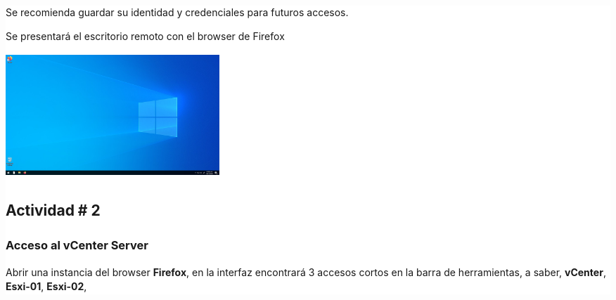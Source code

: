Se recomienda guardar su identidad y credenciales para futuros accesos.

Se presentará el escritorio remoto con el browser de Firefox

<img src="./media/image3.png" style="width:3.16969in;height:1.8062in"
alt="A blue screen with a square window Description automatically generated with medium confidence" />

## Actividad \# 2

### Acceso al vCenter Server

Abrir una instancia del browser **Firefox**, en la interfaz encontrará 3
accesos cortos en la barra de herramientas, a saber, **vCenter**,
**Esxi-01**, **Esxi-02**,
